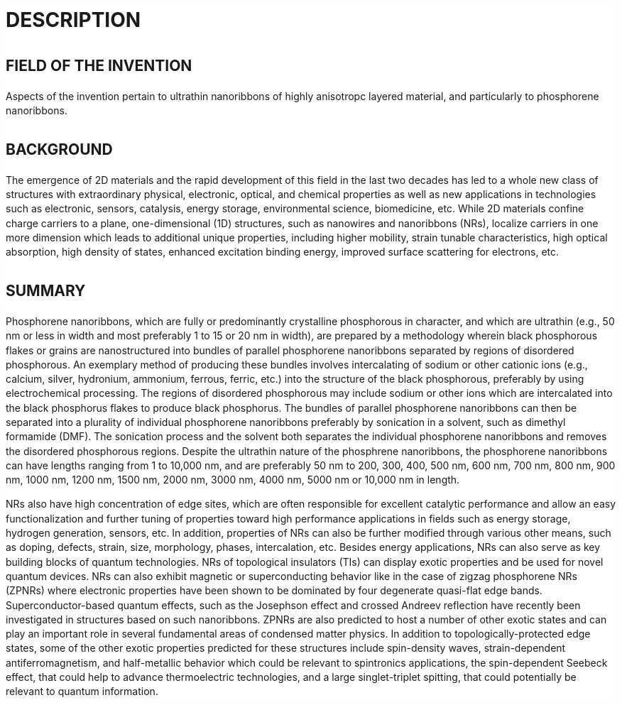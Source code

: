# DESCRIPTION

## FIELD OF THE INVENTION

Aspects of the invention pertain to ultrathin nanoribbons of highly anisotropc layered material, and particularly to phosphorene nanoribbons.

## BACKGROUND

The emergence of 2D materials and the rapid development of this field in the last two decades has led to a whole new class of structures with extraordinary physical, electronic, optical, and chemical properties as well as new applications in technologies such as electronic, sensors, catalysis, energy storage, environmental science, biomedicine, etc. While 2D materials confine charge carriers to a plane, one-dimensional (1D) structures, such as nanowires and nanoribbons (NRs), localize carriers in one more dimension which leads to additional unique properties, including higher mobility, strain tunable characteristics, high optical absorption, high density of states, enhanced excitation binding energy, improved surface scattering for electrons, etc.

## SUMMARY

Phosphorene nanoribbons, which are fully or predominantly crystalline phosphorous in character, and which are ultrathin (e.g., 50 nm or less in width and most preferably 1 to 15 or 20 nm in width), are prepared by a methodology wherein black phosphorous flakes or grains are nanostructured into bundles of parallel phosphorene nanoribbons separated by regions of disordered phosphorous. An exemplary method of producing these bundles involves intercalating of sodium or other cationic ions (e.g., calcium, silver, hydronium, ammonium, ferrous, ferric, etc.) into the structure of the black phosphorous, preferably by using electrochemical processing. The regions of disordered phosphorous may include sodium or other ions which are intercalated into the black phosphorus flakes to produce black phosphorus. The bundles of parallel phosphorene nanoribbons can then be separated into a plurality of individual phosphorene nanoribbons preferably by sonication in a solvent, such as dimethyl formamide (DMF). The sonication process and the solvent both separates the individual phosphorene nanoribbons and removes the disordered phosphorous regions. Despite the ultrathin nature of the phosphrene nanoribbons, the phosphorene nanoribbons can have lengths ranging from 1 to 10,000 nm, and are preferably 50 nm to 200, 300, 400, 500 nm, 600 nm, 700 nm, 800 nm, 900 nm, 1000 nm, 1200 nm, 1500 nm, 2000 nm, 3000 nm, 4000 nm, 5000 nm or 10,000 nm in length.

NRs also have high concentration of edge sites, which are often responsible for excellent catalytic performance and allow an easy functionalization and further tuning of properties toward high performance applications in fields such as energy storage, hydrogen generation, sensors, etc. In addition, properties of NRs can also be further modified through various other means, such as doping, defects, strain, size, morphology, phases, intercalation, etc. Besides energy applications, NRs can also serve as key building blocks of quantum technologies. NRs of topological insulators (TIs) can display exotic properties and be used for novel quantum devices. NRs can also exhibit magnetic or superconducting behavior like in the case of zigzag phosphorene NRs (ZPNRs) where electronic properties have been shown to be dominated by four degenerate quasi-flat edge bands. Superconductor-based quantum effects, such as the Josephson effect and crossed Andreev reflection have recently been investigated in structures based on such nanoribbons. ZPNRs are also predicted to host a number of other exotic states and can play an important role in several fundamental areas of condensed matter physics. In addition to topologically-protected edge states, some of the other exotic properties predicted for these structures include spin-density waves, strain-dependent antiferromagnetism, and half-metallic behavior which could be relevant to spintronics applications, the spin-dependent Seebeck effect, that could help to advance thermoelectric technologies, and a large singlet-triplet spitting, that could potentially be relevant to quantum information.
